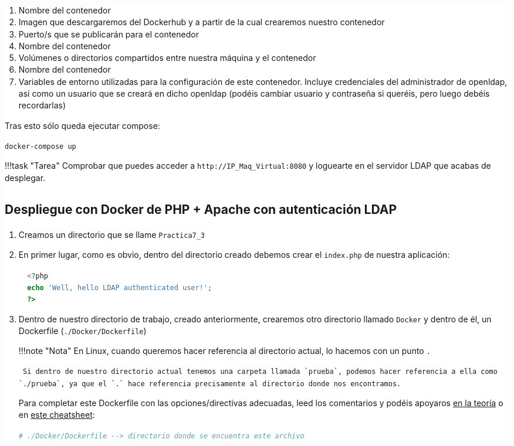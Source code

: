 1. Nombre del contenedor
2. Imagen que descargaremos del Dockerhub y a partir de la cual crearemos nuestro contenedor
3. Puerto/s que se publicarán para el contenedor
4. Nombre del contenedor
5. Volúmenes o directorios compartidos entre nuestra máquina y el contenedor
6. Nombre del contenedor
7. Variables de entorno utilizadas para la configuración de este contenedor. Incluye credenciales del administrador de openldap, así como un usuario que se creará en dicho openldap (podéis cambiar usuario y contraseña si queréis, pero luego debéis recordarlas)

Tras esto sólo queda ejecutar compose:

```sh
docker-compose up
```

!!!task "Tarea"
    Comprobar que puedes acceder a `http://IP_Maq_Virtual:8080` y loguearte en el servidor LDAP que acabas de desplegar.


## Despliegue con Docker de PHP + Apache con autenticación LDAP

1. Creamos un directorio que se llame `Practica7_3`

2. En primer lugar, como es obvio, dentro del directorio creado debemos crear el `index.php` de nuestra aplicación:

    ```php
      <?php
      echo 'Well, hello LDAP authenticated user!';
      ?>
    ```

3. Dentro de nuestro directorio de trabajo, creado anteriormente, crearemos otro directorio llamado `Docker` y dentro de él, un Dockerfile (`./Docker/Dockerfile`)

    !!!note "Nota"
        En Linux, cuando queremos hacer referencia al directorio actual, lo hacemos con un punto `.` 

        Si dentro de nuestro directorio actual tenemos una carpeta llamada `prueba`, podemos hacer referencia a ella como `./prueba`, ya que el `.` hace referencia precisamente al directorio donde nos encontramos.


  
     Para completar este Dockerfile con las opciones/directivas adecuadas, leed los comentarios y podéis apoyaros [en la teoría](https://raul-profesor.github.io/DEAW/dockerfile/?h=dockerfile#mi-primer-dockerfile) o en [este cheatsheet](https://devhints.io/dockerfile):



    ```dockerfile
    # ./Docker/Dockerfile --> directorio donde se encuentra este archivo
